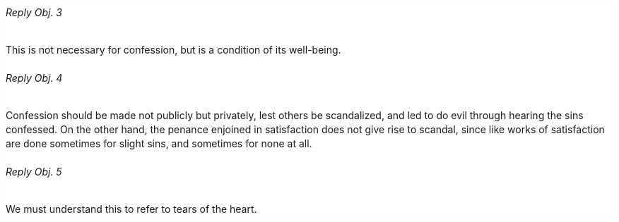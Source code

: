 ###### Reply Obj. 3
This is not necessary for confession, but is a condition of its well-being.  

###### Reply Obj. 4
Confession should be made not publicly but privately, lest others be scandalized, and led to do evil through hearing the sins confessed. On the other hand, the penance enjoined in satisfaction does not give rise to scandal, since like works of satisfaction are done sometimes for slight sins, and sometimes for none at all.  

###### Reply Obj. 5
We must understand this to refer to tears of the heart.